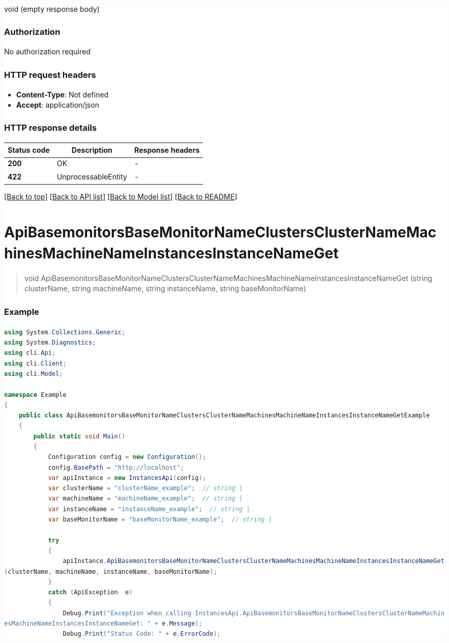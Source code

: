 void (empty response body)

### Authorization

No authorization required

### HTTP request headers

 - **Content-Type**: Not defined
 - **Accept**: application/json


### HTTP response details
| Status code | Description | Response headers |
|-------------|-------------|------------------|
| **200** | OK |  -  |
| **422** | UnprocessableEntity |  -  |

[[Back to top]](#) [[Back to API list]](../README.md#documentation-for-api-endpoints) [[Back to Model list]](../README.md#documentation-for-models) [[Back to README]](../README.md)

<a id="apibasemonitorsbasemonitornameclustersclusternamemachinesmachinenameinstancesinstancenameget"></a>
# **ApiBasemonitorsBaseMonitorNameClustersClusterNameMachinesMachineNameInstancesInstanceNameGet**
> void ApiBasemonitorsBaseMonitorNameClustersClusterNameMachinesMachineNameInstancesInstanceNameGet (string clusterName, string machineName, string instanceName, string baseMonitorName)



### Example
```csharp
using System.Collections.Generic;
using System.Diagnostics;
using cli.Api;
using cli.Client;
using cli.Model;

namespace Example
{
    public class ApiBasemonitorsBaseMonitorNameClustersClusterNameMachinesMachineNameInstancesInstanceNameGetExample
    {
        public static void Main()
        {
            Configuration config = new Configuration();
            config.BasePath = "http://localhost";
            var apiInstance = new InstancesApi(config);
            var clusterName = "clusterName_example";  // string | 
            var machineName = "machineName_example";  // string | 
            var instanceName = "instanceName_example";  // string | 
            var baseMonitorName = "baseMonitorName_example";  // string | 

            try
            {
                apiInstance.ApiBasemonitorsBaseMonitorNameClustersClusterNameMachinesMachineNameInstancesInstanceNameGet(clusterName, machineName, instanceName, baseMonitorName);
            }
            catch (ApiException  e)
            {
                Debug.Print("Exception when calling InstancesApi.ApiBasemonitorsBaseMonitorNameClustersClusterNameMachinesMachineNameInstancesInstanceNameGet: " + e.Message);
                Debug.Print("Status Code: " + e.ErrorCode);
```